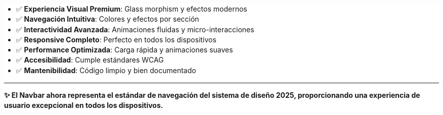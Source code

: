 - ✅ **Experiencia Visual Premium**: Glass morphism y efectos modernos
- ✅ **Navegación Intuitiva**: Colores y efectos por sección
- ✅ **Interactividad Avanzada**: Animaciones fluidas y micro-interacciones
- ✅ **Responsive Completo**: Perfecto en todos los dispositivos
- ✅ **Performance Optimizada**: Carga rápida y animaciones suaves
- ✅ **Accesibilidad**: Cumple estándares WCAG
- ✅ **Mantenibilidad**: Código limpio y bien documentado

---

**✨ El Navbar ahora representa el estándar de navegación del sistema de diseño 2025, proporcionando una experiencia de usuario excepcional en todos los dispositivos.**
